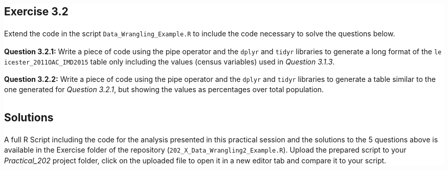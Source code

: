 
## Exercise 3.2

Extend the code in the script `Data_Wrangling_Example.R` to include the code necessary to solve the questions below.

**Question 3.2.1:** Write a piece of code using the pipe operator and the `dplyr` and `tidyr` libraries to generate a long format of the `leicester_2011OAC_IMD2015` table only including the values (census variables) used in *Question 3.1.3*.

**Question 3.2.2:** Write a piece of code using the pipe operator and the `dplyr` and `tidyr` libraries to generate a table similar to the one generated for *Question 3.2.1*, but showing the values as percentages over total population.



## Solutions

A full R Script including the code for the analysis presented in this practical session and the solutions to the 5 questions above is available in the Exercise folder of the repository (`202_X_Data_Wrangling2_Example.R`). Upload the prepared script to your *Practical_202* project folder, click on the uploaded file to open it in a new editor tab and compare it to your script.
